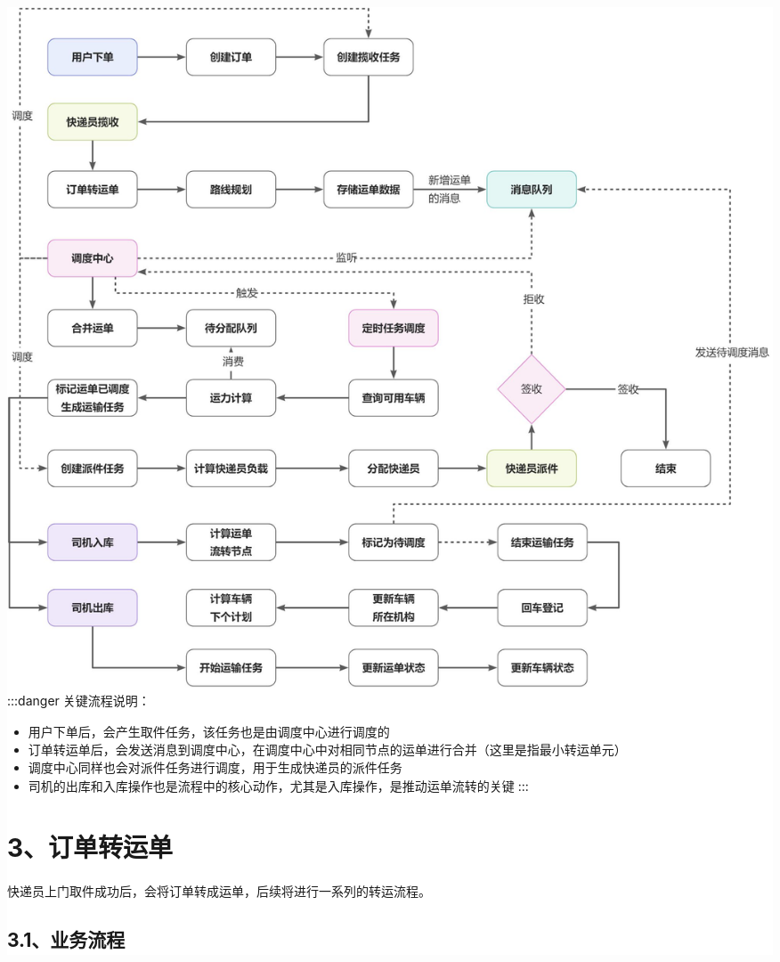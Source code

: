 ![](./assets/image-20240407183435253-263.png)
:::danger
关键流程说明：

- 用户下单后，会产生取件任务，该任务也是由调度中心进行调度的
- 订单转运单后，会发送消息到调度中心，在调度中心中对相同节点的运单进行合并（这里是指最小转运单元）
- 调度中心同样也会对派件任务进行调度，用于生成快递员的派件任务
- 司机的出库和入库操作也是流程中的核心动作，尤其是入库操作，是推动运单流转的关键
:::
# 3、订单转运单
快递员上门取件成功后，会将订单转成运单，后续将进行一系列的转运流程。
## 3.1、业务流程